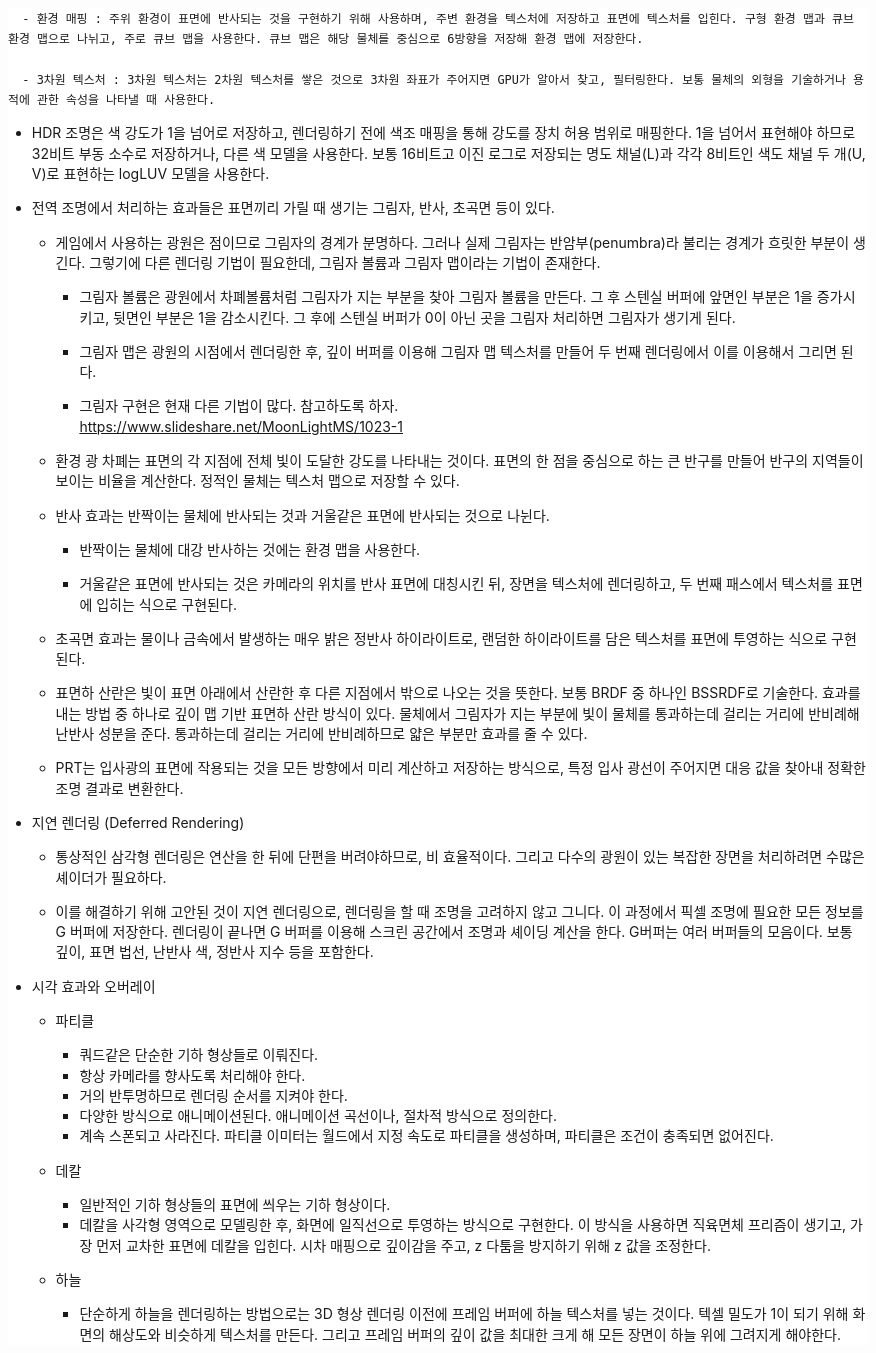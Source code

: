       - 환경 매핑 : 주위 환경이 표면에 반사되는 것을 구현하기 위해 사용하며, 주변 환경을 텍스처에 저장하고 표면에 텍스처를 입힌다. 구형 환경 맵과 큐브 환경 맵으로 나뉘고, 주로 큐브 맵을 사용한다. 큐브 맵은 해당 물체를 중심으로 6방향을 저장해 환경 맵에 저장한다.

      - 3차원 텍스처 : 3차원 텍스처는 2차원 텍스처를 쌓은 것으로 3차원 좌표가 주어지면 GPU가 알아서 찾고, 필터링한다. 보통 물체의 외형을 기술하거나 용적에 관한 속성을 나타낼 때 사용한다.
  
  - HDR 조명은 색 강도가 1을 넘어로 저장하고, 렌더링하기 전에 색조 매핑을 통해 강도를 장치 허용 범위로 매핑한다. 1을 넘어서 표현해야 하므로 32비트 부동 소수로 저장하거나, 다른 색 모델을 사용한다. 보통 16비트고 이진 로그로 저장되는 명도 채널(L)과 각각 8비트인 색도 채널 두 개(U, V)로 표현하는 logLUV 모델을 사용한다.

  - 전역 조명에서 처리하는 효과들은 표면끼리 가릴 때 생기는 그림자, 반사, 초곡면 등이 있다.
    - 게임에서 사용하는 광원은 점이므로 그림자의 경계가 분명하다. 그러나 실제 그림자는 반암부(penumbra)라 불리는 경계가 흐릿한 부분이 생긴다. 그렇기에 다른 렌더링 기법이 필요한데, 그림자 볼륨과 그림자 맵이라는 기법이 존재한다.
      - 그림자 볼륨은 광원에서 차폐볼륨처럼 그림자가 지는 부분을 찾아 그림자 볼륨을 만든다. 그 후 스텐실 버퍼에 앞면인 부분은 1을 증가시키고, 뒷면인 부분은 1을 감소시킨다. 그 후에 스텐실 버퍼가 0이 아닌 곳을 그림자 처리하면 그림자가 생기게 된다.

      - 그림자 맵은 광원의 시점에서 렌더링한 후, 깊이 버퍼를 이용해 그림자 맵 텍스처를 만들어 두 번째 렌더링에서 이를 이용해서 그리면 된다.

      - 그림자 구현은 현재 다른 기법이 많다. 참고하도록 하자.  
      <https://www.slideshare.net/MoonLightMS/1023-1>

    - 환경 광 차폐는 표면의 각 지점에 전체 빛이 도달한 강도를 나타내는 것이다. 표면의 한 점을 중심으로 하는 큰 반구를 만들어 반구의 지역들이 보이는 비율을 계산한다. 정적인 물체는 텍스처 맵으로 저장할 수 있다.

    - 반사 효과는 반짝이는 물체에 반사되는 것과 거울같은 표면에 반사되는 것으로 나뉜다.
      - 반짝이는 물체에 대강 반사하는 것에는 환경 맵을 사용한다.

      - 거울같은 표면에 반사되는 것은 카메라의 위치를 반사 표면에 대칭시킨 뒤, 장면을 텍스처에 렌더링하고, 두 번째 패스에서 텍스처를 표면에 입히는 식으로 구현된다.

    - 초곡면 효과는 물이나 금속에서 발생하는 매우 밝은 정반사 하이라이트로, 랜덤한 하이라이트를 담은 텍스처를 표면에 투영하는 식으로 구현된다.

    - 표면하 산란은 빛이 표면 아래에서 산란한 후 다른 지점에서 밖으로 나오는 것을 뜻한다. 보통 BRDF 중 하나인 BSSRDF로 기술한다. 효과를 내는 방법 중 하나로 깊이 맵 기반 표면하 산란 방식이 있다. 물체에서 그림자가 지는 부분에 빛이 물체를 통과하는데 걸리는 거리에 반비례해 난반사 성분을 준다. 통과하는데 걸리는 거리에 반비례하므로 얇은 부분만 효과를 줄 수 있다.

    - PRT는 입사광의 표면에 작용되는 것을 모든 방향에서 미리 계산하고 저장하는 방식으로, 특정 입사 광선이 주어지면 대응 값을 찾아내 정확한 조명 결과로 변환한다.

  - 지연 렌더링 (Deferred Rendering)
    - 통상적인 삼각형 렌더링은 연산을 한 뒤에 단편을 버려야하므로, 비 효율적이다. 그리고 다수의 광원이 있는 복잡한 장면을 처리하려면 수많은 셰이더가 필요하다.

    - 이를 해결하기 위해 고안된 것이 지연 렌더링으로, 렌더링을 할 때 조명을 고려하지 않고 그니다. 이 과정에서 픽셀 조명에 필요한 모든 정보를 G 버퍼에 저장한다. 렌더링이 끝나면 G 버퍼를 이용해 스크린 공간에서 조명과 셰이딩 계산을 한다. G버퍼는 여러 버퍼들의 모음이다. 보통 깊이, 표면 법선, 난반사 색, 정반사 지수 등을 포함한다.

- 시각 효과와 오버레이
  - 파티클
    - 쿼드같은 단순한 기하 형상들로 이뤄진다.
    - 항상 카메라를 향사도록 처리해야 한다.
    - 거의 반투명하므로 렌더링 순서를 지켜야 한다.
    - 다양한 방식으로 애니메이션된다. 애니메이션 곡선이나, 절차적 방식으로 정의한다.
    - 계속 스폰되고 사라진다. 파티클 이미터는 월드에서 지정 속도로 파티클을 생성하며, 파티클은 조건이 충족되면 없어진다.

  - 데칼
    - 일반적인 기하 형상들의 표면에 씌우는 기하 형상이다.
    - 데칼을 사각형 영역으로 모델링한 후, 화면에 일직선으로 투영하는 방식으로 구현한다. 이 방식을 사용하면 직육면체 프리즘이 생기고, 가장 먼저 교차한 표면에 데칼을 입힌다. 시차 매핑으로 깊이감을 주고, z 다툼을 방지하기 위해 z 값을 조정한다.

  - 하늘
    - 단순하게 하늘을 렌더링하는 방법으로는 3D 형상 렌더링 이전에 프레임 버퍼에 하늘 텍스처를 넣는 것이다. 텍셀 밀도가 1이 되기 위해 화면의 해상도와 비슷하게 텍스처를 만든다. 그리고 프레임 버퍼의 깊이 값을 최대한 크게 해 모든 장면이 하늘 위에 그려지게 해야한다.
